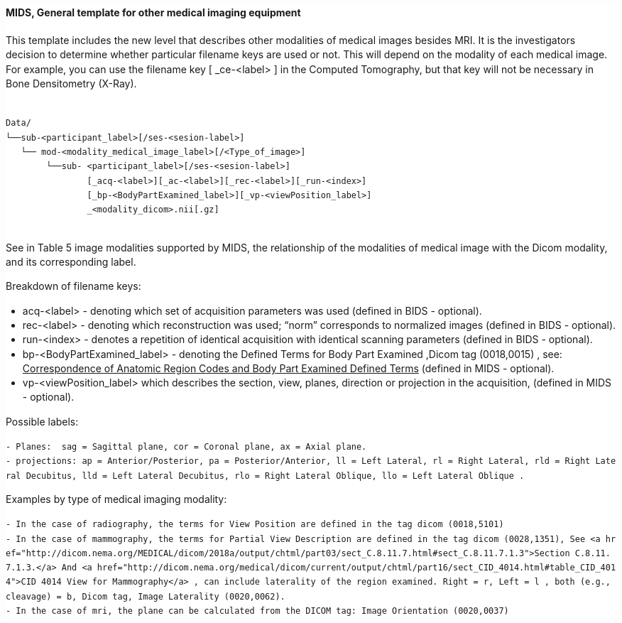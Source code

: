 #### MIDS, General template for other medical imaging equipment

This template includes the new level that describes other modalities of medical images besides  MRI.
It is the investigators decision to determine whether particular filename keys are used or not. This will depend on the modality of each medical image. For example, you can use the filename key [ _ce-\<label\> ] in the Computed Tomography, but that key will not be necessary in Bone Densitometry (X-Ray).

<div>
<pre>
<code>
Data/
└──sub-&ltparticipant_label&gt[/ses-&ltsesion-label&gt]
   └── mod-&ltmodality_medical_image_label&gt[/&ltType_of_image&gt]
        └──sub- &ltparticipant_label&gt[/ses-&ltsesion-label&gt]
                [_acq-&ltlabel&gt][_ac-&ltlabel&gt][_rec-&ltlabel&gt][_run-&ltindex&gt]
                [_bp-&ltBodyPartExamined_label&gt][_vp-&ltviewPosition_label&gt]
                _&ltmodality_dicom&gt.nii[.gz]
</code>
</pre>
</div>

See in Table 5 image modalities supported by MIDS, the relationship of the modalities of medical image with the Dicom modality, and its corresponding label.

Breakdown of filename keys:

+ acq-\<label\> - denoting which set of acquisition parameters was used (defined in BIDS - optional).
+ rec-\<label\> - denoting which reconstruction was used; “norm” corresponds to normalized images (defined in BIDS - optional).
+ run-\<index\> - denotes a repetition of identical acquisition with identical scanning parameters
	(defined in BIDS - optional).
+ bp-<BodyPartExamined_label> - denoting the Defined Terms for Body Part Examined ,Dicom tag (0018,0015) , see:  [Correspondence of Anatomic Region Codes and Body Part Examined Defined Terms](http://dicom.nema.org/medical/dicom/current/output/chtml/part16/chapter_L.html#chapter_L) (defined in MIDS - optional).
+ vp-<viewPosition_label> which describes the section, view, planes, direction or projection in the acquisition, (defined in MIDS - optional).

Possible labels:

    - Planes:  sag = Sagittal plane, cor = Coronal plane, ax = Axial plane.
    - projections: ap = Anterior/Posterior, pa = Posterior/Anterior, ll = Left Lateral, rl = Right Lateral, rld = Right Lateral Decubitus, lld = Left Lateral Decubitus, rlo = Right Lateral Oblique, llo = Left Lateral Oblique .

  Examples by type of medical imaging modality:

    - In the case of radiography, the terms for View Position are defined in the tag dicom (0018,5101)
    - In the case of mammography, the terms for Partial View Description are defined in the tag dicom (0028,1351), See <a href="http://dicom.nema.org/MEDICAL/dicom/2018a/output/chtml/part03/sect_C.8.11.7.html#sect_C.8.11.7.1.3">Section C.8.11.7.1.3.</a> And <a href="http://dicom.nema.org/medical/dicom/current/output/chtml/part16/sect_CID_4014.html#table_CID_4014">CID 4014 View for Mammography</a> , can include laterality of the region examined. Right = r, Left = l , both (e.g., cleavage) = b, Dicom tag, Image Laterality (0020,0062).
    - In the case of mri, the plane can be calculated from the DICOM tag: Image Orientation (0020,0037)
